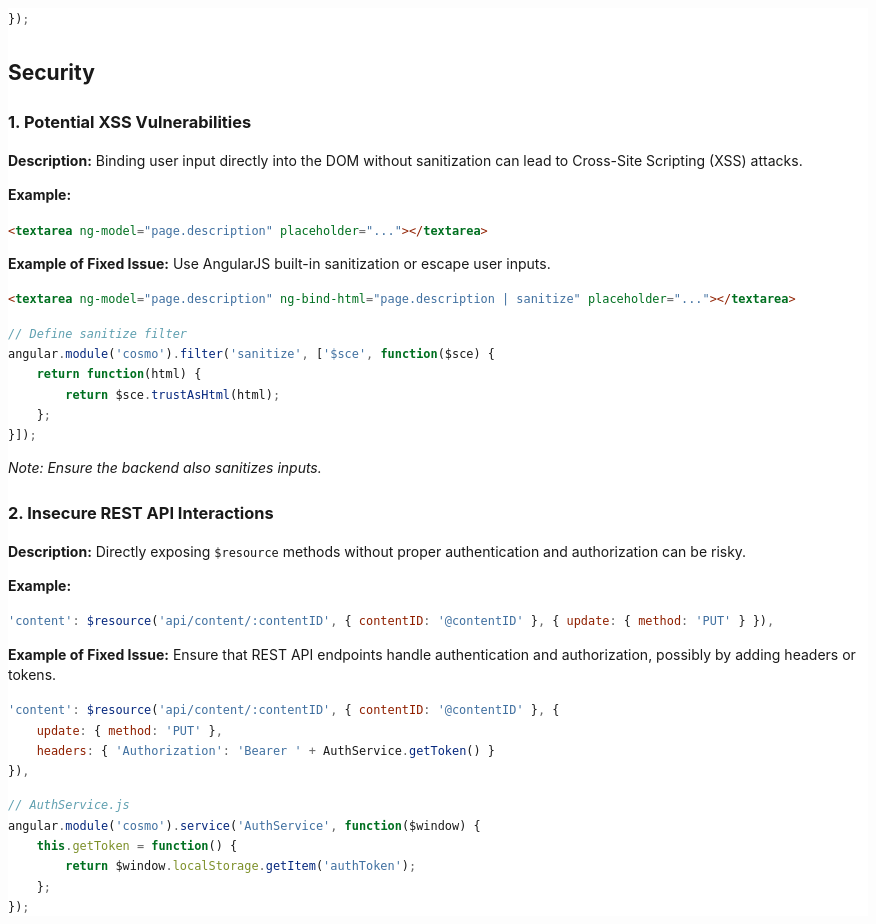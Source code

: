```js
});
```

## Security

### 1. Potential XSS Vulnerabilities
**Description:**
Binding user input directly into the DOM without sanitization can lead to Cross-Site Scripting (XSS) attacks.

**Example:**
```html
<textarea ng-model="page.description" placeholder="..."></textarea>
```

**Example of Fixed Issue:**
Use AngularJS built-in sanitization or escape user inputs.
```html
<textarea ng-model="page.description" ng-bind-html="page.description | sanitize" placeholder="..."></textarea>
```
```js
// Define sanitize filter
angular.module('cosmo').filter('sanitize', ['$sce', function($sce) {
    return function(html) {
        return $sce.trustAsHtml(html);
    };
}]);
```
*Note: Ensure the backend also sanitizes inputs.*

### 2. Insecure REST API Interactions
**Description:**
Directly exposing `$resource` methods without proper authentication and authorization can be risky.

**Example:**
```js
'content': $resource('api/content/:contentID', { contentID: '@contentID' }, { update: { method: 'PUT' } }),
```

**Example of Fixed Issue:**
Ensure that REST API endpoints handle authentication and authorization, possibly by adding headers or tokens.
```js
'content': $resource('api/content/:contentID', { contentID: '@contentID' }, {
    update: { method: 'PUT' },
    headers: { 'Authorization': 'Bearer ' + AuthService.getToken() }
}),
```
```js
// AuthService.js
angular.module('cosmo').service('AuthService', function($window) {
    this.getToken = function() {
        return $window.localStorage.getItem('authToken');
    };
});
```
